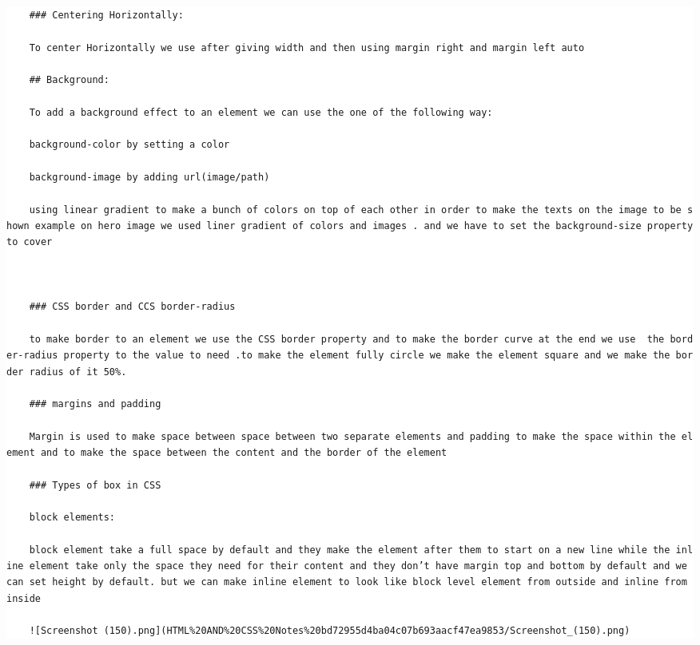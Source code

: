         ### Centering Horizontally:
        
        To center Horizontally we use after giving width and then using margin right and margin left auto
        
        ## Background:
        
        To add a background effect to an element we can use the one of the following way:
        
        background-color by setting a color
        
        background-image by adding url(image/path)
        
        using linear gradient to make a bunch of colors on top of each other in order to make the texts on the image to be shown example on hero image we used liner gradient of colors and images . and we have to set the background-size property to cover
        
         
        
        ### CSS border and CCS border-radius
        
        to make border to an element we use the CSS border property and to make the border curve at the end we use  the border-radius property to the value to need .to make the element fully circle we make the element square and we make the border radius of it 50%.
        
        ### margins and padding
        
        Margin is used to make space between space between two separate elements and padding to make the space within the element and to make the space between the content and the border of the element
        
        ### Types of box in CSS
        
        block elements:
        
        block element take a full space by default and they make the element after them to start on a new line while the inline element take only the space they need for their content and they don’t have margin top and bottom by default and we can set height by default. but we can make inline element to look like block level element from outside and inline from inside
        
        ![Screenshot (150).png](HTML%20AND%20CSS%20Notes%20bd72955d4ba04c07b693aacf47ea9853/Screenshot_(150).png)
        